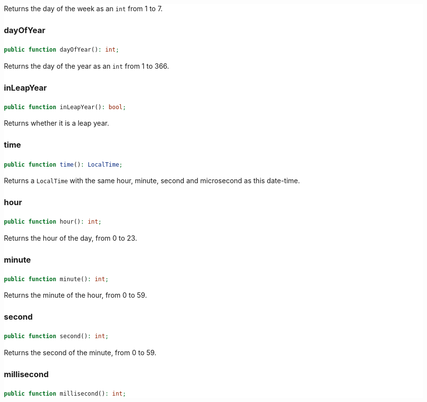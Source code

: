 Returns the day of the week as an `int` from 1 to 7.


### dayOfYear

```php
public function dayOfYear(): int;
```

Returns the day of the year as an `int` from 1 to 366.


### inLeapYear

```php
public function inLeapYear(): bool;
```

Returns whether it is a leap year.


### time

```php
public function time(): LocalTime;
```

Returns a `LocalTime` with the same hour, minute, second and
microsecond as this date-time.


### hour

```php
public function hour(): int;
```

Returns the hour of the day, from 0 to 23.


### minute

```php
public function minute(): int;
```

Returns the minute of the hour, from 0 to 59.


### second

```php
public function second(): int;
```

Returns the second of the minute, from 0 to 59.


### millisecond

```php
public function millisecond(): int;
```
